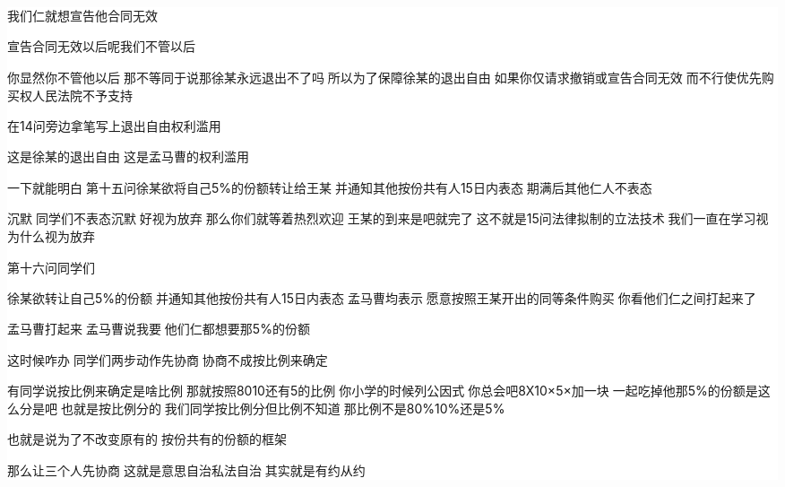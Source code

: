 我们仁就想宣告他合同无效

宣告合同无效以后呢我们不管以后

你显然你不管他以后
那不等同于说那徐某永远退出不了吗
所以为了保障徐某的退出自由
如果你仅请求撤销或宣告合同无效
而不行使优先购买权人民法院不予支持

在14问旁边拿笔写上退出自由权利滥用

这是徐某的退出自由
这是孟马曹的权利滥用

一下就能明白
第十五问徐某欲将自己5%的份额转让给王某
并通知其他按份共有人15日内表态
期满后其他仁人不表态

沉默
同学们不表态沉默
好视为放弃
那么你们就等着热烈欢迎
王某的到来是吧就完了
这不就是15问法律拟制的立法技术
我们一直在学习视为什么视为放弃

第十六问同学们

徐某欲转让自己5%的份额
并通知其他按份共有人15日内表态
孟马曹均表示
愿意按照王某开出的同等条件购买
你看他们仁之间打起来了

孟马曹打起来
孟马曹说我要
他们仁都想要那5%的份额

这时候咋办
同学们两步动作先协商
协商不成按比例来确定

有同学说按比例来确定是啥比例
那就按照8010还有5的比例
你小学的时候列公因式
你总会吧8X10×5×加一块
一起吃掉他那5%的份额是这么分是吧
也就是按比例分的
我们同学按比例分但比例不知道
那比例不是80%10%还是5%

也就是说为了不改变原有的
按份共有的份额的框架

那么让三个人先协商
这就是意思自治私法自治
其实就是有约从约
